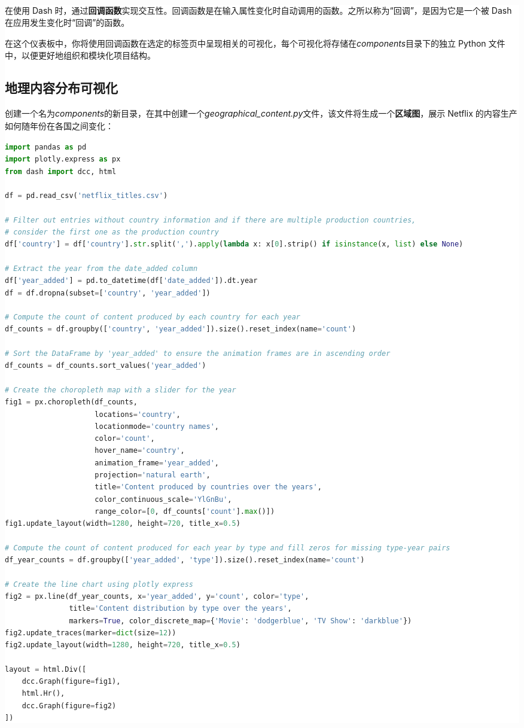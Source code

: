 在使用 Dash 时，通过**回调函数**实现交互性。回调函数是在输入属性变化时自动调用的函数。之所以称为“回调”，是因为它是一个被 Dash 在应用发生变化时“回调”的函数。

在这个仪表板中，你将使用回调函数在选定的标签页中呈现相关的可视化，每个可视化将存储在*components*目录下的独立 Python 文件中，以便更好地组织和模块化项目结构。

## 地理内容分布可视化

创建一个名为*components*的新目录，在其中创建一个*geographical_content.py*文件，该文件将生成一个**区域图**，展示 Netflix 的内容生产如何随年份在各国之间变化：

```py
import pandas as pd
import plotly.express as px
from dash import dcc, html

df = pd.read_csv('netflix_titles.csv')

# Filter out entries without country information and if there are multiple production countries,
# consider the first one as the production country
df['country'] = df['country'].str.split(',').apply(lambda x: x[0].strip() if isinstance(x, list) else None)

# Extract the year from the date_added column
df['year_added'] = pd.to_datetime(df['date_added']).dt.year
df = df.dropna(subset=['country', 'year_added'])

# Compute the count of content produced by each country for each year
df_counts = df.groupby(['country', 'year_added']).size().reset_index(name='count')

# Sort the DataFrame by 'year_added' to ensure the animation frames are in ascending order
df_counts = df_counts.sort_values('year_added')

# Create the choropleth map with a slider for the year
fig1 = px.choropleth(df_counts,
                     locations='country',
                     locationmode='country names',
                     color='count',
                     hover_name='country',
                     animation_frame='year_added',
                     projection='natural earth',
                     title='Content produced by countries over the years',
                     color_continuous_scale='YlGnBu',
                     range_color=[0, df_counts['count'].max()])
fig1.update_layout(width=1280, height=720, title_x=0.5)

# Compute the count of content produced for each year by type and fill zeros for missing type-year pairs
df_year_counts = df.groupby(['year_added', 'type']).size().reset_index(name='count')

# Create the line chart using plotly express
fig2 = px.line(df_year_counts, x='year_added', y='count', color='type',
               title='Content distribution by type over the years',
               markers=True, color_discrete_map={'Movie': 'dodgerblue', 'TV Show': 'darkblue'})
fig2.update_traces(marker=dict(size=12))
fig2.update_layout(width=1280, height=720, title_x=0.5)

layout = html.Div([
    dcc.Graph(figure=fig1),
    html.Hr(),
    dcc.Graph(figure=fig2)
])
```
